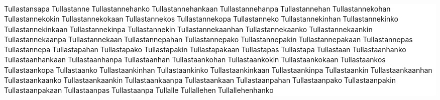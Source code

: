Tullastansapa
Tullastanne
Tullastannehanko
Tullastannehankaan
Tullastannehanpa
Tullastannehan
Tullastannekohan
Tullastannekokin
Tullastannekokaan
Tullastannekos
Tullastannekopa
Tullastanneko
Tullastannekinhan
Tullastannekinko
Tullastannekinkaan
Tullastannekinpa
Tullastannekin
Tullastannekaanhan
Tullastannekaanko
Tullastannekaankin
Tullastannekaanpa
Tullastannekaan
Tullastannepahan
Tullastannepako
Tullastannepakin
Tullastannepakaan
Tullastannepas
Tullastannepa
Tullastapahan
Tullastapako
Tullastapakin
Tullastapakaan
Tullastapas
Tullastapa
Tullastaan
Tullastaanhanko
Tullastaanhankaan
Tullastaanhanpa
Tullastaanhan
Tullastaankohan
Tullastaankokin
Tullastaankokaan
Tullastaankos
Tullastaankopa
Tullastaanko
Tullastaankinhan
Tullastaankinko
Tullastaankinkaan
Tullastaankinpa
Tullastaankin
Tullastaankaanhan
Tullastaankaanko
Tullastaankaankin
Tullastaankaanpa
Tullastaankaan
Tullastaanpahan
Tullastaanpako
Tullastaanpakin
Tullastaanpakaan
Tullastaanpas
Tullastaanpa
Tullalle
Tullallehen
Tullallehenhanko